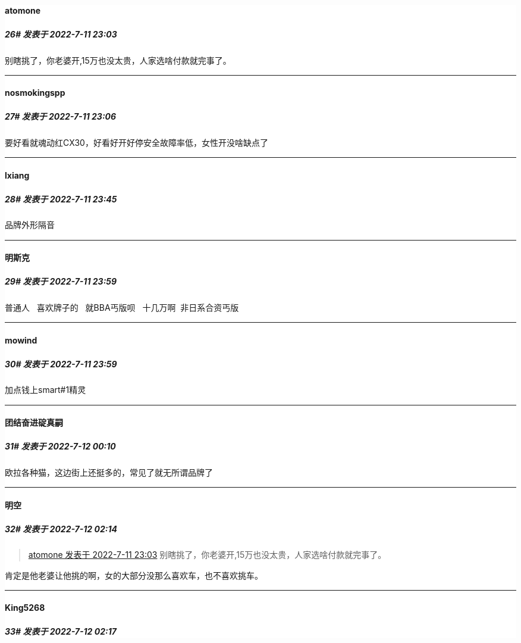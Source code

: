 ####  atomone  
##### 26#       发表于 2022-7-11 23:03

别瞎挑了，你老婆开,15万也没太贵，人家选啥付款就完事了。

*****

####  nosmokingspp  
##### 27#       发表于 2022-7-11 23:06

要好看就魂动红CX30，好看好开好停安全故障率低，女性开没啥缺点了

*****

####  lxiang  
##### 28#       发表于 2022-7-11 23:45

品牌外形隔音

*****

####  明斯克  
##### 29#       发表于 2022-7-11 23:59

普通人   喜欢牌子的   就BBA丐版呗   十几万啊  非日系合资丐版

*****

####  mowind  
##### 30#       发表于 2022-7-11 23:59

加点钱上smart#1精灵



*****

####  团结奋进碇真嗣  
##### 31#       发表于 2022-7-12 00:10

欧拉各种猫，这边街上还挺多的，常见了就无所谓品牌了

*****

####  明空  
##### 32#       发表于 2022-7-12 02:14

<blockquote><a href="httphttps://bbs.saraba1st.com/2b/forum.php?mod=redirect&amp;goto=findpost&amp;pid=56612780&amp;ptid=2080490" target="_blank">atomone 发表于 2022-7-11 23:03</a>
别瞎挑了，你老婆开,15万也没太贵，人家选啥付款就完事了。</blockquote>
肯定是他老婆让他挑的啊，女的大部分没那么喜欢车，也不喜欢挑车。

*****

####  King5268  
##### 33#       发表于 2022-7-12 02:17
